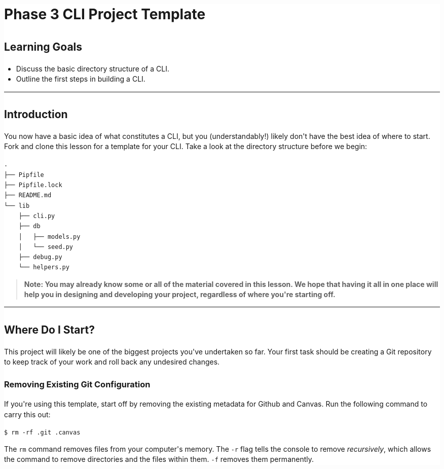 # Phase 3 CLI Project Template

## Learning Goals

- Discuss the basic directory structure of a CLI.
- Outline the first steps in building a CLI.

***

## Introduction

You now have a basic idea of what constitutes a CLI, but you (understandably!)
likely don't have the best idea of where to start. Fork and clone this lesson
for a template for your CLI. Take a look at the directory structure before we
begin:

```console
.
├── Pipfile
├── Pipfile.lock
├── README.md
└── lib
    ├── cli.py
    ├── db
    │   ├── models.py
    │   └── seed.py
    ├── debug.py
    └── helpers.py
```

> **Note: You may already know some or all of the material covered in this
> lesson. We hope that having it all in one place will help you in designing
> and developing your project, regardless of where you're starting off.**

***

## Where Do I Start?

This project will likely be one of the biggest projects you've undertaken so
far. Your first task should be creating a Git repository to keep track of your
work and roll back any undesired changes.

### Removing Existing Git Configuration

If you're using this template, start off by removing the existing metadata for
Github and Canvas. Run the following command to carry this out:

```console
$ rm -rf .git .canvas
```

The `rm` command removes files from your computer's memory. The `-r` flag tells
the console to remove _recursively_, which allows the command to remove
directories and the files within them. `-f` removes them permanently.
